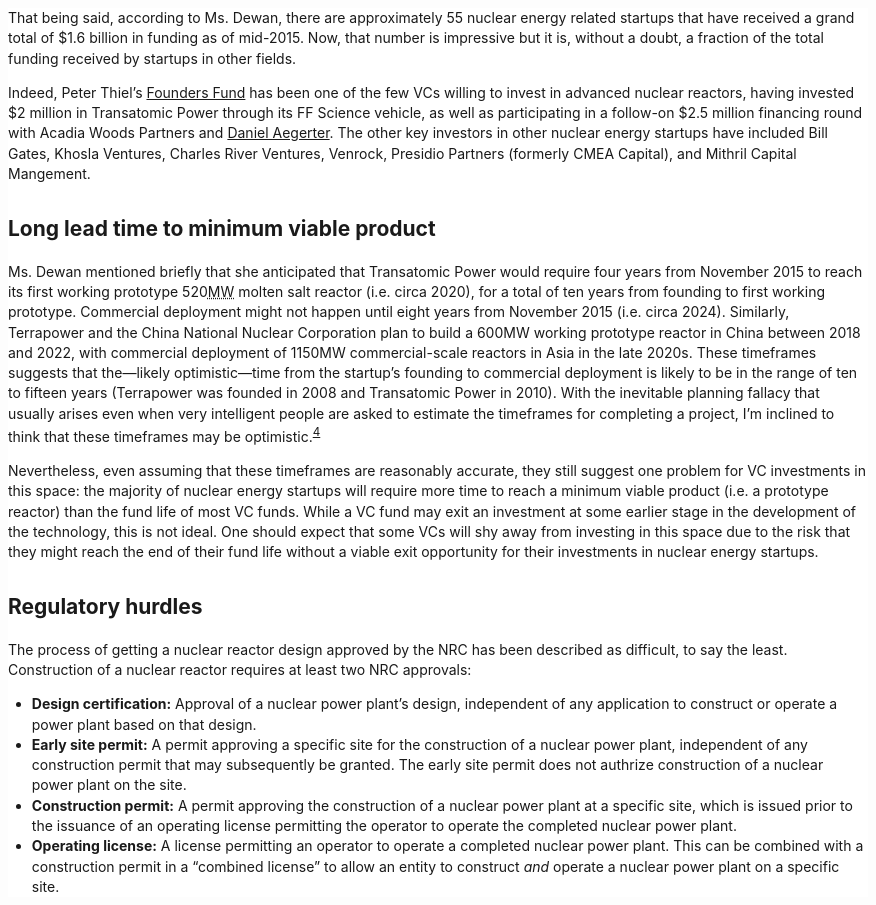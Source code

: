 That being said, according to Ms. Dewan, there are approximately 55 nuclear energy related startups that have received a grand total of $1.6 billion in funding as of mid-2015. Now, that number is impressive but it is, without a doubt, a fraction of the total funding received by startups in other fields. 

Indeed, Peter Thiel’s [Founders Fund](http://foundersfund.com/) has been one of the few <abbr>VC</abbr>s willing to invest in advanced nuclear reactors, having invested $2 million in Transatomic Power through its FF Science vehicle, as well as participating in a follow-on $2.5 million financing round with Acadia Woods Partners and [Daniel Aegerter](http://armada.com/About_ARMADA/Daniel_S._Aegerter). The other key investors in other nuclear energy startups have included Bill Gates, Khosla Ventures, Charles River Ventures, Venrock, Presidio Partners (formerly CMEA Capital), and Mithril Capital Mangement. 

## Long lead time to minimum viable product

Ms. Dewan mentioned briefly that she anticipated that Transatomic Power would require four years from November 2015 to reach its first working prototype 520<abbr title="">MW</abbr> molten salt reactor (i.e. circa 2020), for a total of ten years from founding to first working prototype. Commercial deployment might not happen until eight years from November 2015 (i.e. circa 2024). Similarly, Terrapower and the China National Nuclear Corporation plan to build a 600<abbr>MW</abbr> working prototype reactor in China between 2018 and 2022, with commercial deployment of 1150<abbr>MW</abbr> commercial-scale reactors in Asia in the late 2020s. These timeframes suggests that the—likely optimistic—time from the startup’s founding to commercial deployment is likely to be in the range of ten to fifteen years (Terrapower was founded in 2008 and Transatomic Power in 2010). With the inevitable planning fallacy that usually arises even when very intelligent people are asked to estimate the timeframes for completing a project, I’m inclined to think that these timeframes may be optimistic.<sup><a href="#fn04" id="fref04">4</a></sup>

Nevertheless, even assuming that these timeframes are reasonably accurate, they still suggest one problem for <abbr>VC</abbr> investments in this space: the majority of nuclear energy startups will require more time to reach a minimum viable product (i.e. a prototype reactor) than the fund life of most <abbr>VC</abbr> funds. While a <abbr>VC</abbr> fund may exit an investment at some earlier stage in the development of the technology, this is not ideal. One should expect that some <abbr>VC</abbr>s will shy away from investing in this space due to the risk that they might reach the end of their fund life without a viable exit opportunity for their investments in nuclear energy startups.

## Regulatory hurdles 

The process of getting a nuclear reactor design approved by the <abbr>NRC</abbr> has been described as difficult, to say the least. Construction of a nuclear reactor requires at least two <abbr>NRC</abbr> approvals: 

* **Design certification:** Approval of a nuclear power plant’s design, independent of any application to construct or operate a power plant based on that design.
* **Early site permit:** A permit approving a specific site for the construction of a nuclear power plant, independent of any construction permit that may subsequently be granted. The early site permit does not authrize construction of a nuclear power plant on the site.  
* **Construction permit:** A permit approving the construction of a nuclear power plant at a specific site, which is issued prior to the issuance of an operating license permitting the operator to operate the completed nuclear power plant. 
* **Operating license:** A license permitting an operator to operate a completed nuclear power plant. This can be combined with a construction permit in a “combined license” to allow an entity to construct _and_ operate a nuclear power plant on a specific site.  
